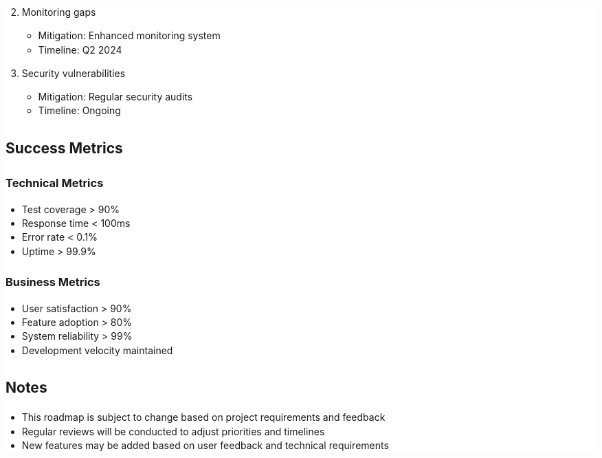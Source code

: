 2. Monitoring gaps
   - Mitigation: Enhanced monitoring system
   - Timeline: Q2 2024

3. Security vulnerabilities
   - Mitigation: Regular security audits
   - Timeline: Ongoing

## Success Metrics

### Technical Metrics
- Test coverage > 90%
- Response time < 100ms
- Error rate < 0.1%
- Uptime > 99.9%

### Business Metrics
- User satisfaction > 90%
- Feature adoption > 80%
- System reliability > 99%
- Development velocity maintained

## Notes
- This roadmap is subject to change based on project requirements and feedback
- Regular reviews will be conducted to adjust priorities and timelines
- New features may be added based on user feedback and technical requirements 